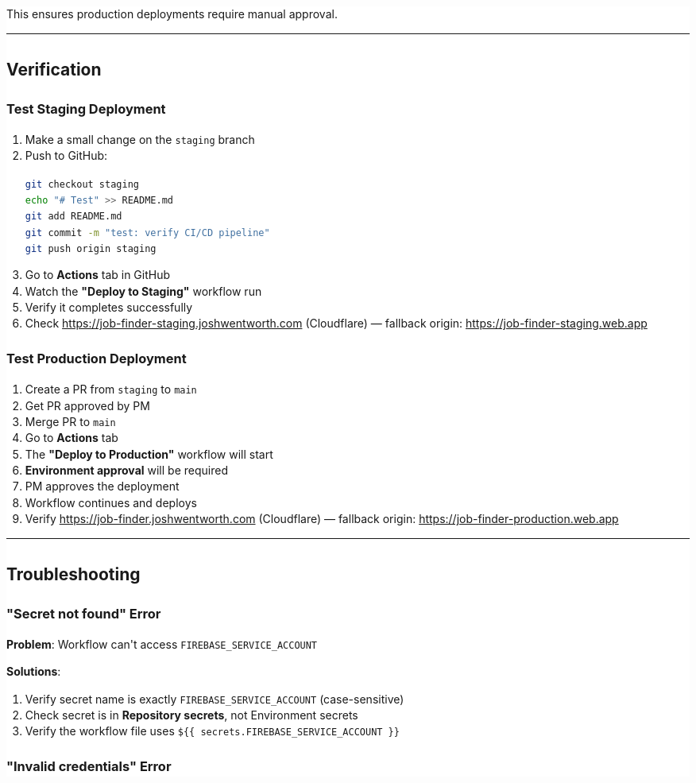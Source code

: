 This ensures production deployments require manual approval.

---

## Verification

### Test Staging Deployment

1. Make a small change on the `staging` branch
2. Push to GitHub:
   ```bash
   git checkout staging
   echo "# Test" >> README.md
   git add README.md
   git commit -m "test: verify CI/CD pipeline"
   git push origin staging
   ```
3. Go to **Actions** tab in GitHub
4. Watch the **"Deploy to Staging"** workflow run
5. Verify it completes successfully
6. Check https://job-finder-staging.joshwentworth.com (Cloudflare) — fallback origin: https://job-finder-staging.web.app

### Test Production Deployment

1. Create a PR from `staging` to `main`
2. Get PR approved by PM
3. Merge PR to `main`
4. Go to **Actions** tab
5. The **"Deploy to Production"** workflow will start
6. **Environment approval** will be required
7. PM approves the deployment
8. Workflow continues and deploys
9. Verify https://job-finder.joshwentworth.com (Cloudflare) — fallback origin: https://job-finder-production.web.app

---

## Troubleshooting

### "Secret not found" Error

**Problem**: Workflow can't access `FIREBASE_SERVICE_ACCOUNT`

**Solutions**:

1. Verify secret name is exactly `FIREBASE_SERVICE_ACCOUNT` (case-sensitive)
2. Check secret is in **Repository secrets**, not Environment secrets
3. Verify the workflow file uses `${{ secrets.FIREBASE_SERVICE_ACCOUNT }}`

### "Invalid credentials" Error
